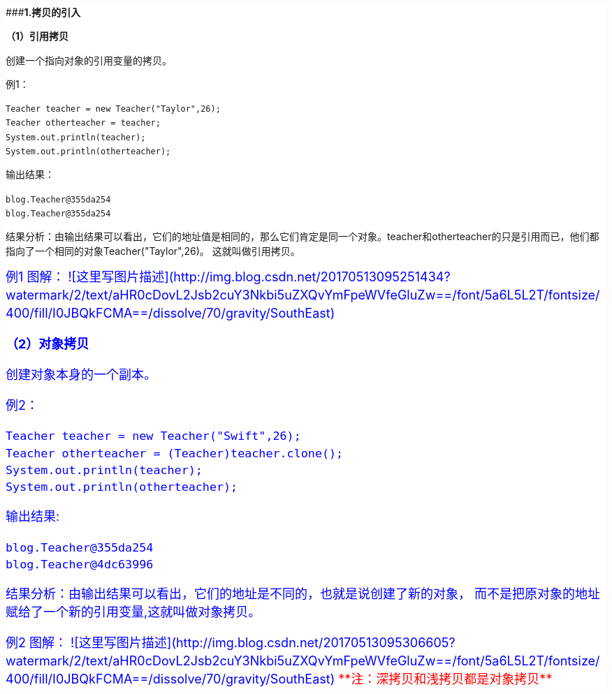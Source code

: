 
###**1.拷贝的引入**

**（1）引用拷贝**

创建一个指向对象的引用变量的拷贝。

例1：

```
Teacher teacher = new Teacher("Taylor",26);
Teacher otherteacher = teacher;
System.out.println(teacher);
System.out.println(otherteacher);
```
输出结果：

```
blog.Teacher@355da254
blog.Teacher@355da254

```

结果分析：由输出结果可以看出，它们的地址值是相同的，那么它们肯定是同一个对象。teacher和otherteacher的只是引用而已，他们都指向了一个相同的对象Teacher("Taylor",26)。 这就叫做引用拷贝。

<font color="blue" size="4">
例1 图解：
![这里写图片描述](http://img.blog.csdn.net/20170513095251434?watermark/2/text/aHR0cDovL2Jsb2cuY3Nkbi5uZXQvYmFpeWVfeGluZw==/font/5a6L5L2T/fontsize/400/fill/I0JBQkFCMA==/dissolve/70/gravity/SouthEast)

**（2）对象拷贝**

创建对象本身的一个副本。

例2：

```
Teacher teacher = new Teacher("Swift",26);
Teacher otherteacher = (Teacher)teacher.clone();
System.out.println(teacher);
System.out.println(otherteacher);
```
输出结果:

```
blog.Teacher@355da254
blog.Teacher@4dc63996
```

结果分析：由输出结果可以看出，它们的地址是不同的，也就是说创建了新的对象， 而不是把原对象的地址赋给了一个新的引用变量,这就叫做对象拷贝。

<font color="blue" size="4">
例2 图解：
![这里写图片描述](http://img.blog.csdn.net/20170513095306605?watermark/2/text/aHR0cDovL2Jsb2cuY3Nkbi5uZXQvYmFpeWVfeGluZw==/font/5a6L5L2T/fontsize/400/fill/I0JBQkFCMA==/dissolve/70/gravity/SouthEast)

<font color="red" size="4">
**注：深拷贝和浅拷贝都是对象拷贝**



